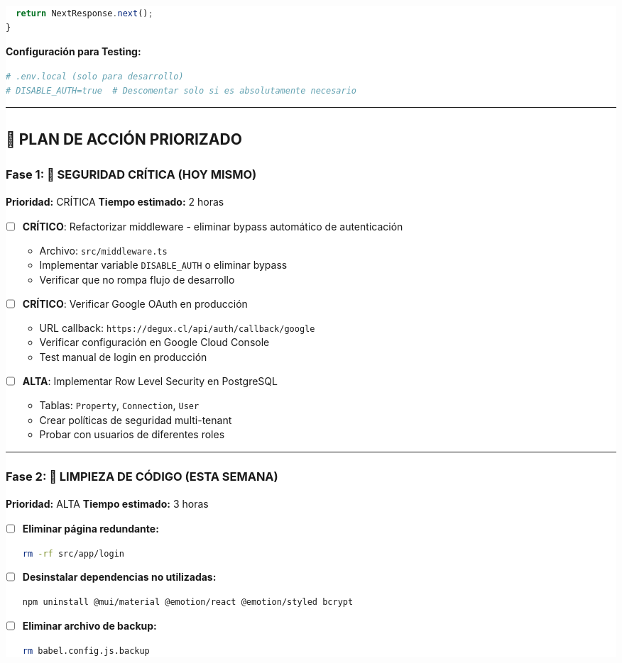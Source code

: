```typescript
  return NextResponse.next();
}
```

**Configuración para Testing:**
```bash
# .env.local (solo para desarrollo)
# DISABLE_AUTH=true  # Descomentar solo si es absolutamente necesario
```

---

## 🎯 PLAN DE ACCIÓN PRIORIZADO

### Fase 1: 🚨 SEGURIDAD CRÍTICA (HOY MISMO)

**Prioridad:** CRÍTICA
**Tiempo estimado:** 2 horas

- [ ] **CRÍTICO**: Refactorizar middleware - eliminar bypass automático de autenticación
  - Archivo: `src/middleware.ts`
  - Implementar variable `DISABLE_AUTH` o eliminar bypass
  - Verificar que no rompa flujo de desarrollo

- [ ] **CRÍTICO**: Verificar Google OAuth en producción
  - URL callback: `https://degux.cl/api/auth/callback/google`
  - Verificar configuración en Google Cloud Console
  - Test manual de login en producción

- [ ] **ALTA**: Implementar Row Level Security en PostgreSQL
  - Tablas: `Property`, `Connection`, `User`
  - Crear políticas de seguridad multi-tenant
  - Probar con usuarios de diferentes roles

---

### Fase 2: 🧹 LIMPIEZA DE CÓDIGO (ESTA SEMANA)

**Prioridad:** ALTA
**Tiempo estimado:** 3 horas

- [ ] **Eliminar página redundante:**
  ```bash
  rm -rf src/app/login
  ```

- [ ] **Desinstalar dependencias no utilizadas:**
  ```bash
  npm uninstall @mui/material @emotion/react @emotion/styled bcrypt
  ```

- [ ] **Eliminar archivo de backup:**
  ```bash
  rm babel.config.js.backup
  ```
